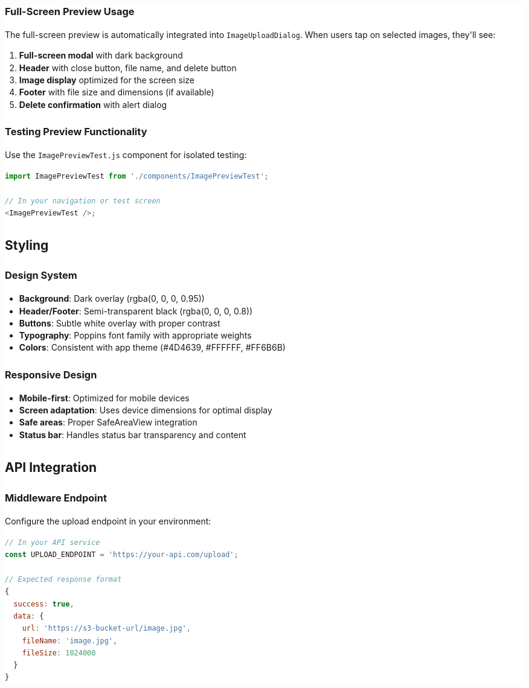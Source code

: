 ### Full-Screen Preview Usage

The full-screen preview is automatically integrated into `ImageUploadDialog`. When users tap on selected images, they'll see:

1. **Full-screen modal** with dark background
2. **Header** with close button, file name, and delete button
3. **Image display** optimized for the screen size
4. **Footer** with file size and dimensions (if available)
5. **Delete confirmation** with alert dialog

### Testing Preview Functionality

Use the `ImagePreviewTest.js` component for isolated testing:

```javascript
import ImagePreviewTest from './components/ImagePreviewTest';

// In your navigation or test screen
<ImagePreviewTest />;
```

## Styling

### Design System

- **Background**: Dark overlay (rgba(0, 0, 0, 0.95))
- **Header/Footer**: Semi-transparent black (rgba(0, 0, 0, 0.8))
- **Buttons**: Subtle white overlay with proper contrast
- **Typography**: Poppins font family with appropriate weights
- **Colors**: Consistent with app theme (#4D4639, #FFFFFF, #FF6B6B)

### Responsive Design

- **Mobile-first**: Optimized for mobile devices
- **Screen adaptation**: Uses device dimensions for optimal display
- **Safe areas**: Proper SafeAreaView integration
- **Status bar**: Handles status bar transparency and content

## API Integration

### Middleware Endpoint

Configure the upload endpoint in your environment:

```javascript
// In your API service
const UPLOAD_ENDPOINT = 'https://your-api.com/upload';

// Expected response format
{
  success: true,
  data: {
    url: 'https://s3-bucket-url/image.jpg',
    fileName: 'image.jpg',
    fileSize: 1024000
  }
}
```
